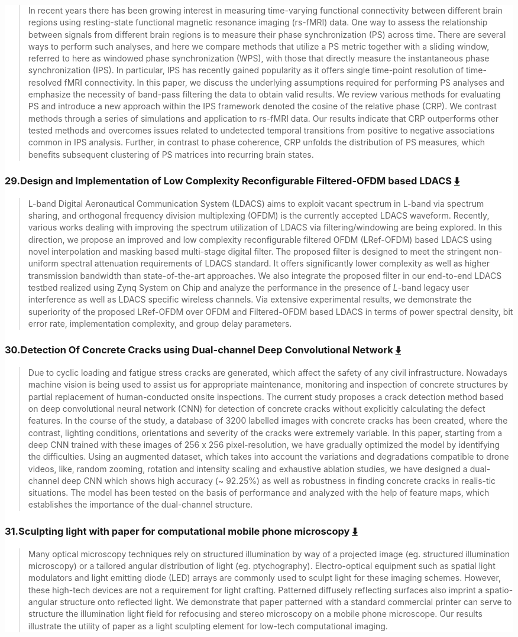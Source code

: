 >  In recent years there has been growing interest in measuring time-varying functional connectivity between different brain regions using resting-state functional magnetic resonance imaging (rs-fMRI) data. One way to assess the relationship between signals from different brain regions is to measure their phase synchronization (PS) across time. There are several ways to perform such analyses, and here we compare methods that utilize a PS metric together with a sliding window, referred to here as windowed phase synchronization (WPS), with those that directly measure the instantaneous phase synchronization (IPS). In particular, IPS has recently gained popularity as it offers single time-point resolution of time-resolved fMRI connectivity. In this paper, we discuss the underlying assumptions required for performing PS analyses and emphasize the necessity of band-pass filtering the data to obtain valid results. We review various methods for evaluating PS and introduce a new approach within the IPS framework denoted the cosine of the relative phase (CRP). We contrast methods through a series of simulations and application to rs-fMRI data. Our results indicate that CRP outperforms other tested methods and overcomes issues related to undetected temporal transitions from positive to negative associations common in IPS analysis. Further, in contrast to phase coherence, CRP unfolds the distribution of PS measures, which benefits subsequent clustering of PS matrices into recurring brain states.      
### 29.Design and Implementation of Low Complexity Reconfigurable Filtered-OFDM based LDACS  [ :arrow_down: ](https://arxiv.org/pdf/2009.10109.pdf)
>  L-band Digital Aeronautical Communication System (LDACS) aims to exploit vacant spectrum in L-band via spectrum sharing, and orthogonal frequency division multiplexing (OFDM) is the currently accepted LDACS waveform. Recently, various works dealing with improving the spectrum utilization of LDACS via filtering/windowing are being explored. In this direction, we propose an improved and low complexity reconfigurable filtered OFDM (LRef-OFDM) based LDACS using novel interpolation and masking based multi-stage digital filter. The proposed filter is designed to meet the stringent non-uniform spectral attenuation requirements of LDACS standard. It offers significantly lower complexity as well as higher transmission bandwidth than state-of-the-art approaches. We also integrate the proposed filter in our end-to-end LDACS testbed realized using Zynq System on Chip and analyze the performance in the presence of $L$-band legacy user interference as well as LDACS specific wireless channels. Via extensive experimental results, we demonstrate the superiority of the proposed LRef-OFDM over OFDM and Filtered-OFDM based LDACS in terms of power spectral density, bit error rate, implementation complexity, and group delay parameters.      
### 30.Detection Of Concrete Cracks using Dual-channel Deep Convolutional Network  [ :arrow_down: ](https://arxiv.org/pdf/2009.10612.pdf)
>  Due to cyclic loading and fatigue stress cracks are generated, which affect the safety of any civil infrastructure. Nowadays machine vision is being used to assist us for appropriate maintenance, monitoring and inspection of concrete structures by partial replacement of human-conducted onsite inspections. The current study proposes a crack detection method based on deep convolutional neural network (CNN) for detection of concrete cracks without explicitly calculating the defect features. In the course of the study, a database of 3200 labelled images with concrete cracks has been created, where the contrast, lighting conditions, orientations and severity of the cracks were extremely variable. In this paper, starting from a deep CNN trained with these images of 256 x 256 pixel-resolution, we have gradually optimized the model by identifying the difficulties. Using an augmented dataset, which takes into account the variations and degradations compatible to drone videos, like, random zooming, rotation and intensity scaling and exhaustive ablation studies, we have designed a dual-channel deep CNN which shows high accuracy (~ 92.25%) as well as robustness in finding concrete cracks in realis-tic situations. The model has been tested on the basis of performance and analyzed with the help of feature maps, which establishes the importance of the dual-channel structure.      
### 31.Sculpting light with paper for computational mobile phone microscopy  [ :arrow_down: ](https://arxiv.org/pdf/2009.10595.pdf)
>  Many optical microscopy techniques rely on structured illumination by way of a projected image (eg. structured illumination microscopy) or a tailored angular distribution of light (eg. ptychography). Electro-optical equipment such as spatial light modulators and light emitting diode (LED) arrays are commonly used to sculpt light for these imaging schemes. However, these high-tech devices are not a requirement for light crafting. Patterned diffusely reflecting surfaces also imprint a spatio-angular structure onto reflected light. We demonstrate that paper patterned with a standard commercial printer can serve to structure the illumination light field for refocusing and stereo microscopy on a mobile phone microscope. Our results illustrate the utility of paper as a light sculpting element for low-tech computational imaging.      